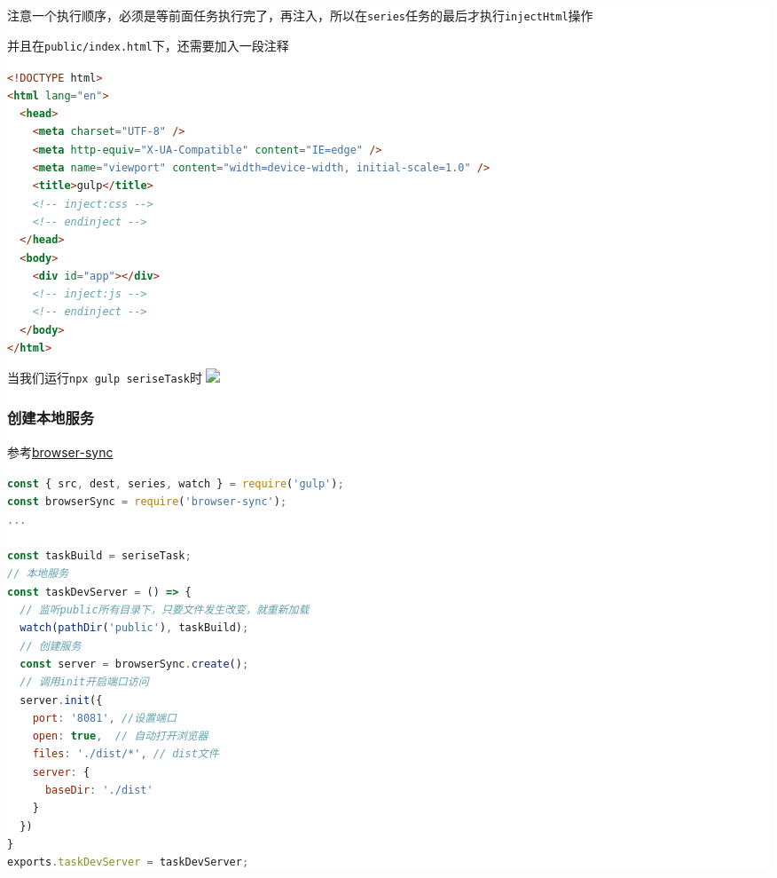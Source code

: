 注意一个执行顺序，必须是等前面任务执行完了，再注入，所以在`series`任务的最后才执行`injectHtml`操作

并且在`public/index.html`下，还需要加入一段注释

```html
<!DOCTYPE html>
<html lang="en">
  <head>
    <meta charset="UTF-8" />
    <meta http-equiv="X-UA-Compatible" content="IE=edge" />
    <meta name="viewport" content="width=device-width, initial-scale=1.0" />
    <title>gulp</title>
    <!-- inject:css -->
    <!-- endinject -->
  </head>
  <body>
    <div id="app"></div>
    <!-- inject:js -->
    <!-- endinject -->
  </body>
</html>
```

当我们运行`npx gulp seriseTask`时
![](https://files.mdnice.com/user/24614/3068ad7b-eeeb-4323-9128-74a3cd4edb11.png)

### 创建本地服务

参考[browser-sync](https://browsersync.io/docs/gulp 'browser-sync')

```js
const { src, dest, series, watch } = require('gulp');
const browserSync = require('browser-sync');
...

const taskBuild = seriseTask;
// 本地服务
const taskDevServer = () => {
  // 监听public所有目录下，只要文件发生改变，就重新加载
  watch(pathDir('public'), taskBuild);
  // 创建服务
  const server = browserSync.create();
  // 调用init开启端口访问
  server.init({
    port: '8081', //设置端口
    open: true,  // 自动打开浏览器
    files: './dist/*', // dist文件
    server: {
      baseDir: './dist'
    }
  })
}
exports.taskDevServer = taskDevServer;
```
